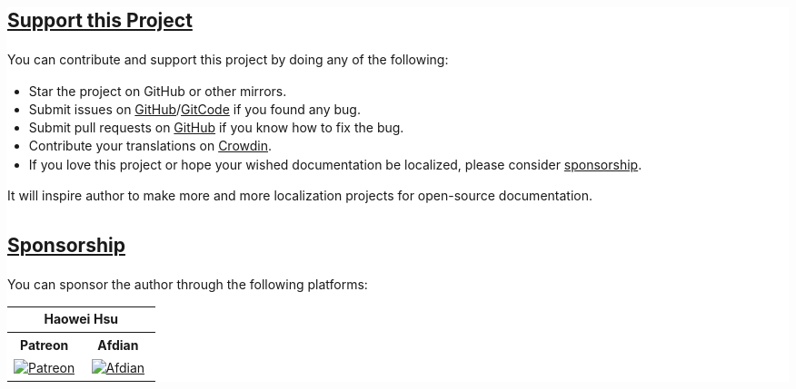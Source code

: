 <h2 id="support-this-project"><a href="#table-of-contents">Support this Project</a>
</h2>

You can contribute and support this project by doing any of the following:

<ul>
  <li>Star the project on GitHub or other mirrors.</li>
  <li>Submit issues on <a href="https://github.com/ltdorgtest/cmake-docs-l10n/issues">GitHub</a>/<a href="https://gitcode.com/ltdorgtest/cmake-docs-l10n/issues">GitCode</a> if you found any bug.</li>
  <li>Submit pull requests on <a href="https://github.com/ltdorgtest/cmake-docs-l10n/pulls">GitHub</a> if you know how to fix the bug.</li>
  <li>Contribute your translations on <a href="https://ltdorgtest.crowdin.com/cmake-docs-l10n">Crowdin</a>.</li>
  <li>If you love this project or hope your wished documentation be localized, please consider <a href="#sponsorship">sponsorship</a>.</li>
</ul>

It will inspire author to make more and more localization projects for open-source documentation.

<h2 id="sponsorship"><a href="#table-of-contents">
Sponsorship
</a></h2>

You can sponsor the author through the following platforms:

<div align="center">
  <table>
    <tbody>
      <tr>
        <th rowspan="1" colspan="2" style="text-align: center; vertical-align: middle; width: 100%;">Haowei Hsu</th>
      </tr>
      <!-- Row 1 -->
      <tr>
        <th rowspan="1" colspan="1" style="text-align: center; vertical-align: middle; width: 50%;">Patreon</th>
        <th rowspan="1" colspan="1" style="text-align: center; vertical-align: middle; width: 50%;">Afdian</th>
      </tr>
      <!-- Row 2 -->
      <tr>
        <td rowspan="1" colspan="1" style="text-align: center; vertical-align: middle; width: 50%;" align="center"><a href="https://www.patreon.com/hwhsu1231" target="_blank">
            <img width="200" src="https://cdn.jsdelivr.net/gh/hwhsu1231/static/sponsor-button-patreon.png" alt="Patreon" />
          </a>
        </td>
        <td rowspan="1" colspan="1" style="text-align: center; vertical-align: middle; width: 50%;" align="center"><a href="https://www.afdian.com/a/hwhsu1231" target="_blank">
            <img width="200" src="https://cdn.jsdelivr.net/gh/hwhsu1231/static/sponsor-button-afdian.png" alt="Afdian" />
          </a>
        </td>
      </tr>
    </tbody>
  </table>
</div>
